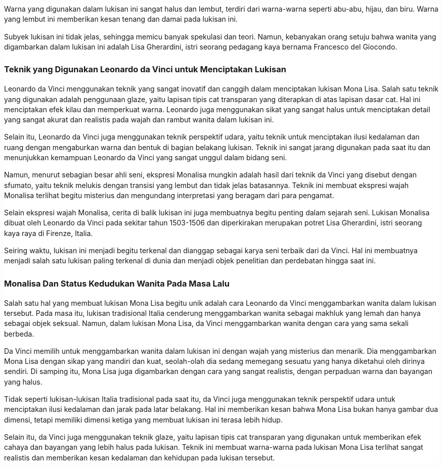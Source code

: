 Warna yang digunakan dalam lukisan ini sangat halus dan lembut, terdiri dari warna-warna seperti abu-abu, hijau, dan biru. Warna yang lembut ini memberikan kesan tenang dan damai pada lukisan ini.

Subyek lukisan ini tidak jelas, sehingga memicu banyak spekulasi dan teori. Namun, kebanyakan orang setuju bahwa wanita yang digambarkan dalam lukisan ini adalah Lisa Gherardini, istri seorang pedagang kaya bernama Francesco del Giocondo.

### Teknik yang Digunakan Leonardo da Vinci untuk Menciptakan Lukisan

Leonardo da Vinci menggunakan teknik yang sangat inovatif dan canggih dalam menciptakan lukisan Mona Lisa. Salah satu teknik yang digunakan adalah penggunaan glaze, yaitu lapisan tipis cat transparan yang diterapkan di atas lapisan dasar cat. Hal ini menciptakan efek kilau dan memperkuat warna. Leonardo juga menggunakan sikat yang sangat halus untuk menciptakan detail yang sangat akurat dan realistis pada wajah dan rambut wanita dalam lukisan ini.

Selain itu, Leonardo da Vinci juga menggunakan teknik perspektif udara, yaitu teknik untuk menciptakan ilusi kedalaman dan ruang dengan mengaburkan warna dan bentuk di bagian belakang lukisan. Teknik ini sangat jarang digunakan pada saat itu dan menunjukkan kemampuan Leonardo da Vinci yang sangat unggul dalam bidang seni.

Namun, menurut sebagian besar ahli seni, ekspresi Monalisa mungkin adalah hasil dari teknik da Vinci yang disebut dengan sfumato, yaitu teknik melukis dengan transisi yang lembut dan tidak jelas batasannya. Teknik ini membuat ekspresi wajah Monalisa terlihat begitu misterius dan mengundang interpretasi yang beragam dari para pengamat.

Selain ekspresi wajah Monalisa, cerita di balik lukisan ini juga membuatnya begitu penting dalam sejarah seni. Lukisan Monalisa dibuat oleh Leonardo da Vinci pada sekitar tahun 1503-1506 dan diperkirakan merupakan potret Lisa Gherardini, istri seorang kaya raya di Firenze, Italia.

Seiring waktu, lukisan ini menjadi begitu terkenal dan dianggap sebagai karya seni terbaik dari da Vinci. Hal ini membuatnya menjadi salah satu lukisan paling terkenal di dunia dan menjadi objek penelitian dan perdebatan hingga saat ini.

### Monalisa Dan Status Kedudukan Wanita Pada Masa Lalu

Salah satu hal yang membuat lukisan Mona Lisa begitu unik adalah cara Leonardo da Vinci menggambarkan wanita dalam lukisan tersebut. Pada masa itu, lukisan tradisional Italia cenderung menggambarkan wanita sebagai makhluk yang lemah dan hanya sebagai objek seksual. Namun, dalam lukisan Mona Lisa, da Vinci menggambarkan wanita dengan cara yang sama sekali berbeda.

Da Vinci memilih untuk menggambarkan wanita dalam lukisan ini dengan wajah yang misterius dan menarik. Dia menggambarkan Mona Lisa dengan sikap yang mandiri dan kuat, seolah-olah dia sedang memegang sesuatu yang hanya diketahui oleh dirinya sendiri. Di samping itu, Mona Lisa juga digambarkan dengan cara yang sangat realistis, dengan perpaduan warna dan bayangan yang halus.

Tidak seperti lukisan-lukisan Italia tradisional pada saat itu, da Vinci juga menggunakan teknik perspektif udara untuk menciptakan ilusi kedalaman dan jarak pada latar belakang. Hal ini memberikan kesan bahwa Mona Lisa bukan hanya gambar dua dimensi, tetapi memiliki dimensi ketiga yang membuat lukisan ini terasa lebih hidup.

Selain itu, da Vinci juga menggunakan teknik glaze, yaitu lapisan tipis cat transparan yang digunakan untuk memberikan efek cahaya dan bayangan yang lebih halus pada lukisan. Teknik ini membuat warna-warna pada lukisan Mona Lisa terlihat sangat realistis dan memberikan kesan kedalaman dan kehidupan pada lukisan tersebut.
